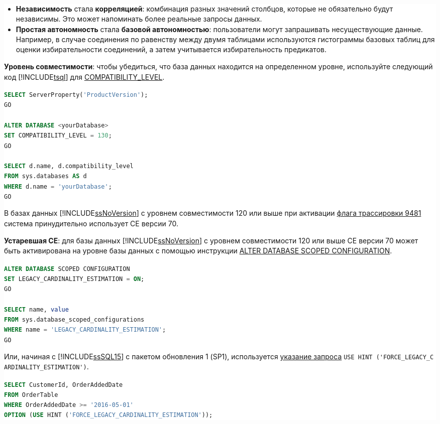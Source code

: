 -  **Независимость** стала **корреляцией**: комбинация разных значений столбцов, которые не обязательно будут независимы. Это может напоминать более реальные запросы данных.
-  **Простая автономность** стала **базовой автономностью**: пользователи могут запрашивать несуществующие данные. Например, в случае соединения по равенству между двумя таблицами используются гистограммы базовых таблиц для оценки избирательности соединений, а затем учитывается избирательность предикатов.
  
**Уровень совместимости**: чтобы убедиться, что база данных находится на определенном уровне, используйте следующий код [!INCLUDE[tsql](../../includes/tsql-md.md)] для [COMPATIBILITY_LEVEL](../../t-sql/statements/alter-database-transact-sql-compatibility-level.md).  

```sql  
SELECT ServerProperty('ProductVersion');  
GO  
  
ALTER DATABASE <yourDatabase>  
SET COMPATIBILITY_LEVEL = 130;  
GO  
  
SELECT d.name, d.compatibility_level  
FROM sys.databases AS d  
WHERE d.name = 'yourDatabase';  
GO  
```  
  
В базах данных [!INCLUDE[ssNoVersion](../../includes/ssnoversion-md.md)] с уровнем совместимости 120 или выше при активации [флага трассировки 9481](../../t-sql/database-console-commands/dbcc-traceon-trace-flags-transact-sql.md) система принудительно использует CE версии 70.  
  
**Устаревшая CE**: для базы данных [!INCLUDE[ssNoVersion](../../includes/ssnoversion-md.md)] с уровнем совместимости 120 или выше CE версии 70 может быть активирована на уровне базы данных с помощью инструкции [ALTER DATABASE SCOPED CONFIGURATION](../../t-sql/statements/alter-database-scoped-configuration-transact-sql.md).
  
```sql  
ALTER DATABASE SCOPED CONFIGURATION 
SET LEGACY_CARDINALITY_ESTIMATION = ON;  
GO  
  
SELECT name, value  
FROM sys.database_scoped_configurations  
WHERE name = 'LEGACY_CARDINALITY_ESTIMATION';  
GO
```  
 
Или, начиная с [!INCLUDE[ssSQL15](../../includes/sssql15-md.md)] с пакетом обновления 1 (SP1), используется [указание запроса](../../t-sql/queries/hints-transact-sql-query.md#use_hint) `USE HINT ('FORCE_LEGACY_CARDINALITY_ESTIMATION')`.
 
 ```sql  
SELECT CustomerId, OrderAddedDate  
FROM OrderTable  
WHERE OrderAddedDate >= '2016-05-01'
OPTION (USE HINT ('FORCE_LEGACY_CARDINALITY_ESTIMATION'));  
```
 